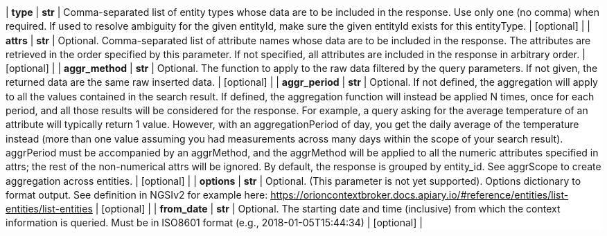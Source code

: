 | **type**                | **str** | Comma-separated list of entity types whose data are to be included in the response. Use only one (no comma) when required. If used to resolve ambiguity for the given entityId, make sure the given entityId exists for this entityType.                                                                                                                                                                                                                                                                                                                                                                                                                                                                                                                                                                                                                                            | [optional]                   |
| **attrs**               | **str** | Optional. Comma-separated list of attribute names whose data are to be included in the response. The attributes are retrieved in the order specified by this parameter. If not specified, all attributes are included in the response in arbitrary order.                                                                                                                                                                                                                                                                                                                                                                                                                                                                                                                                                                                                                           | [optional]                   |
| **aggr_method**         | **str** | Optional. The function to apply to the raw data filtered by the query parameters. If not given, the returned data are the same raw inserted data.                                                                                                                                                                                                                                                                                                                                                                                                                                                                                                                                                                                                                                                                                                                                   | [optional]                   |
| **aggr_period**         | **str** | Optional. If not defined, the aggregation will apply to all the values contained in the search result. If defined, the aggregation function will instead be applied N times, once for each period, and all those results will be considered for the response. For example, a query asking for the average temperature of an attribute will typically return 1 value. However, with an aggregationPeriod of day, you get the daily average of the temperature instead (more than one value assuming you had measurements across many days within the scope of your search result). aggrPeriod must be accompanied by an aggrMethod, and the aggrMethod will be applied to all the numeric attributes specified in attrs; the rest of the non-numerical attrs will be ignored. By default, the response is grouped by entity_id. See aggrScope to create aggregation across entities. | [optional]                   |
| **options**             | **str** | Optional. (This parameter is not yet supported). Options dictionary to format output. See definition in NGSIv2 for example here: https://orioncontextbroker.docs.apiary.io/#reference/entities/list-entities/list-entities                                                                                                                                                                                                                                                                                                                                                                                                                                                                                                                                                                                                                                                          | [optional]                   |
| **from_date**           | **str** | Optional. The starting date and time (inclusive) from which the context information is queried. Must be in ISO8601 format (e.g., 2018-01-05T15:44:34)                                                                                                                                                                                                                                                                                                                                                                                                                                                                                                                                                                                                                                                                                                                               | [optional]                   |